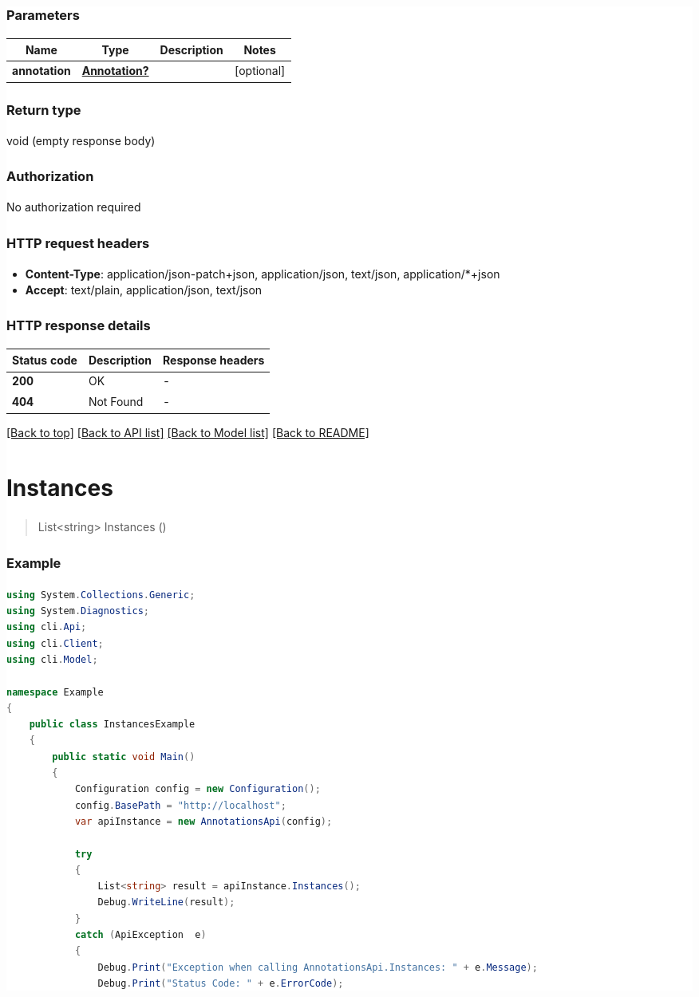### Parameters

| Name | Type | Description | Notes |
|------|------|-------------|-------|
| **annotation** | [**Annotation?**](Annotation?.md) |  | [optional]  |

### Return type

void (empty response body)

### Authorization

No authorization required

### HTTP request headers

 - **Content-Type**: application/json-patch+json, application/json, text/json, application/*+json
 - **Accept**: text/plain, application/json, text/json


### HTTP response details
| Status code | Description | Response headers |
|-------------|-------------|------------------|
| **200** | OK |  -  |
| **404** | Not Found |  -  |

[[Back to top]](#) [[Back to API list]](../README.md#documentation-for-api-endpoints) [[Back to Model list]](../README.md#documentation-for-models) [[Back to README]](../README.md)

<a id="instances"></a>
# **Instances**
> List&lt;string&gt; Instances ()



### Example
```csharp
using System.Collections.Generic;
using System.Diagnostics;
using cli.Api;
using cli.Client;
using cli.Model;

namespace Example
{
    public class InstancesExample
    {
        public static void Main()
        {
            Configuration config = new Configuration();
            config.BasePath = "http://localhost";
            var apiInstance = new AnnotationsApi(config);

            try
            {
                List<string> result = apiInstance.Instances();
                Debug.WriteLine(result);
            }
            catch (ApiException  e)
            {
                Debug.Print("Exception when calling AnnotationsApi.Instances: " + e.Message);
                Debug.Print("Status Code: " + e.ErrorCode);
```